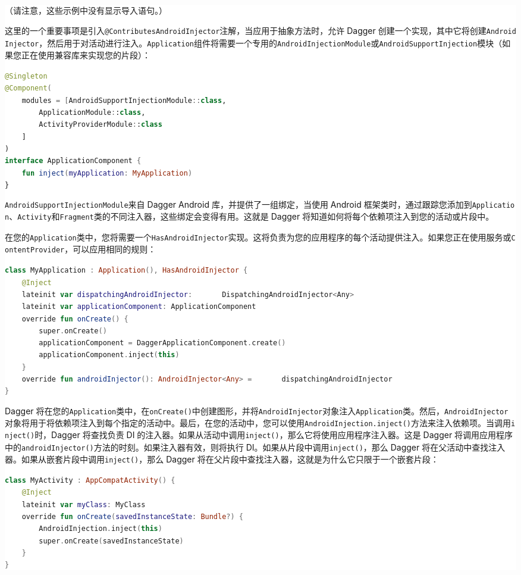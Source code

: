 （请注意，这些示例中没有显示导入语句。）

这里的一个重要事项是引入`@ContributesAndroidInjector`注解，当应用于抽象方法时，允许 Dagger 创建一个实现，其中它将创建`AndroidInjector`，然后用于对活动进行注入。`Application`组件将需要一个专用的`AndroidInjectionModule`或`AndroidSupportInjection`模块（如果您正在使用兼容库来实现您的片段）：

```kt
@Singleton
@Component(
    modules = [AndroidSupportInjectionModule::class,
        ApplicationModule::class,
        ActivityProviderModule::class
    ]
)
interface ApplicationComponent {
    fun inject(myApplication: MyApplication)
}
```

`AndroidSupportInjectionModule`来自 Dagger Android 库，并提供了一组绑定，当使用 Android 框架类时，通过跟踪您添加到`Application`、`Activity`和`Fragment`类的不同注入器，这些绑定会变得有用。这就是 Dagger 将知道如何将每个依赖项注入到您的活动或片段中。

在您的`Application`类中，您将需要一个`HasAndroidInjector`实现。这将负责为您的应用程序的每个活动提供注入。如果您正在使用服务或`ContentProvider`，可以应用相同的规则：

```kt
class MyApplication : Application(), HasAndroidInjector {
    @Inject
    lateinit var dispatchingAndroidInjector:       DispatchingAndroidInjector<Any>
    lateinit var applicationComponent: ApplicationComponent
    override fun onCreate() {
        super.onCreate()
        applicationComponent = DaggerApplicationComponent.create()
        applicationComponent.inject(this)
    }
    override fun androidInjector(): AndroidInjector<Any> =       dispatchingAndroidInjector
}
```

Dagger 将在您的`Application`类中，在`onCreate()`中创建图形，并将`AndroidInjector`对象注入`Application`类。然后，`AndroidInjector`对象将用于将依赖项注入到每个指定的活动中。最后，在您的活动中，您可以使用`AndroidInjection.inject()`方法来注入依赖项。当调用`inject()`时，Dagger 将查找负责 DI 的注入器。如果从活动中调用`inject()`，那么它将使用应用程序注入器。这是 Dagger 将调用应用程序中的`androidInjector()`方法的时刻。如果注入器有效，则将执行 DI。如果从片段中调用`inject()`，那么 Dagger 将在父活动中查找注入器。如果从嵌套片段中调用`inject()`，那么 Dagger 将在父片段中查找注入器，这就是为什么它只限于一个嵌套片段：

```kt
class MyActivity : AppCompatActivity() {
    @Inject
    lateinit var myClass: MyClass
    override fun onCreate(savedInstanceState: Bundle?) {
        AndroidInjection.inject(this)
        super.onCreate(savedInstanceState)
    }
}
```
